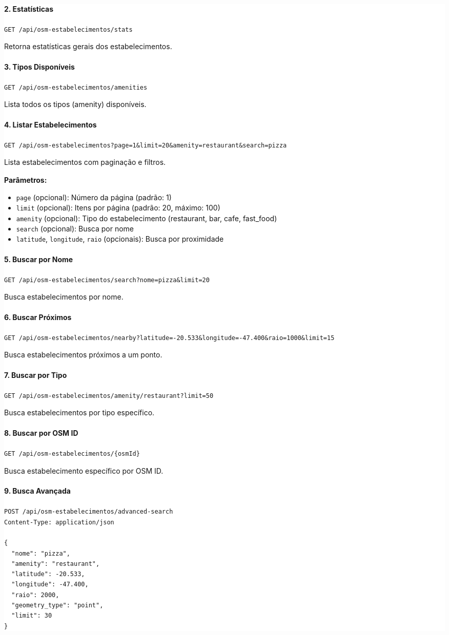#### 2. Estatísticas
```http
GET /api/osm-estabelecimentos/stats
```
Retorna estatísticas gerais dos estabelecimentos.

#### 3. Tipos Disponíveis
```http
GET /api/osm-estabelecimentos/amenities
```
Lista todos os tipos (amenity) disponíveis.

#### 4. Listar Estabelecimentos
```http
GET /api/osm-estabelecimentos?page=1&limit=20&amenity=restaurant&search=pizza
```
Lista estabelecimentos com paginação e filtros.

**Parâmetros:**
- `page` (opcional): Número da página (padrão: 1)
- `limit` (opcional): Itens por página (padrão: 20, máximo: 100)
- `amenity` (opcional): Tipo do estabelecimento (restaurant, bar, cafe, fast_food)
- `search` (opcional): Busca por nome
- `latitude`, `longitude`, `raio` (opcionais): Busca por proximidade

#### 5. Buscar por Nome
```http
GET /api/osm-estabelecimentos/search?nome=pizza&limit=20
```
Busca estabelecimentos por nome.

#### 6. Buscar Próximos
```http
GET /api/osm-estabelecimentos/nearby?latitude=-20.533&longitude=-47.400&raio=1000&limit=15
```
Busca estabelecimentos próximos a um ponto.

#### 7. Buscar por Tipo
```http
GET /api/osm-estabelecimentos/amenity/restaurant?limit=50
```
Busca estabelecimentos por tipo específico.

#### 8. Buscar por OSM ID
```http
GET /api/osm-estabelecimentos/{osmId}
```
Busca estabelecimento específico por OSM ID.

#### 9. Busca Avançada
```http
POST /api/osm-estabelecimentos/advanced-search
Content-Type: application/json

{
  "nome": "pizza",
  "amenity": "restaurant",
  "latitude": -20.533,
  "longitude": -47.400,
  "raio": 2000,
  "geometry_type": "point",
  "limit": 30
}
```
